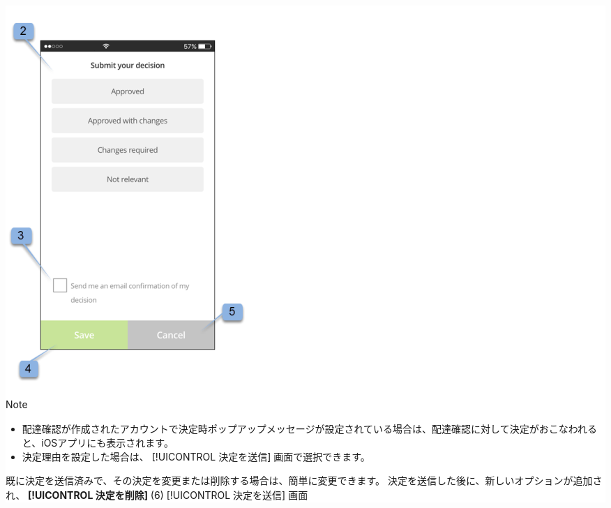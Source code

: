    ![submit_decision.png](assets/submit-decision-350x543.png)

   >[!NOTE]
   >
   >* 配達確認が作成されたアカウントで決定時ポップアップメッセージが設定されている場合は、配達確認に対して決定がおこなわれると、iOSアプリにも表示されます。
   >* 決定理由を設定した場合は、 [!UICONTROL 決定を送信] 画面で選択できます。



   既に決定を送信済みで、その決定を変更または削除する場合は、簡単に変更できます。 決定を送信した後に、新しいオプションが追加され、 **[!UICONTROL 決定を削除]** (6) [!UICONTROL 決定を送信] 画面
